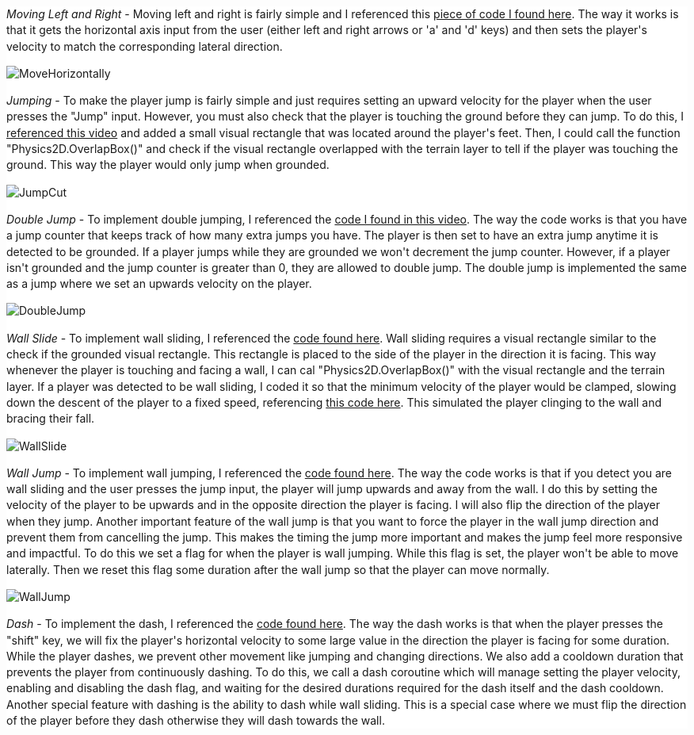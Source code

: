 *Moving Left and Right* - Moving left and right is fairly simple and I referenced this [piece of code I found here](https://gist.github.com/bendux/b6d7745ad66b3d48ef197a9d261dc8f6#file-playermovement-cs-L53). The way it works is that it gets the horizontal axis input from the user (either left and right arrows or 'a' and 'd' keys) and then sets the player's velocity to match the corresponding lateral direction. 

![MoveHorizontally](https://github.com/ian-chuang/RoboFroggy/blob/main/media/MoveHorizontally.gif)

*Jumping* - To make the player jump is fairly simple and just requires setting an upward velocity for the player when the user presses the "Jump" input. However, you must also check that the player is touching the ground before they can jump. To do this, I [referenced this video](https://www.youtube.com/watch?v=FXpUb-H54Oc) and added a small visual rectangle that was located around the player's feet. Then, I could call the function "Physics2D.OverlapBox()" and check if the visual rectangle overlapped with the terrain layer to tell if the player was touching the ground. This way the player would only jump when grounded.

![JumpCut](https://github.com/ian-chuang/RoboFroggy/blob/main/media/JumpCut.gif)

*Double Jump* - To implement double jumping, I referenced the [code I found in this video](https://www.youtube.com/watch?v=QGDeafTx5ug). The way the code works is that you have a jump counter that keeps track of how many extra jumps you have. The player is then set to have an extra jump anytime it is detected to be grounded. If a player jumps while they are grounded we won't decrement the jump counter. However, if a player isn't grounded and the jump counter is greater than 0, they are allowed to double jump. The double jump is implemented the same as a jump where we set an upwards velocity on the player.

![DoubleJump](https://github.com/ian-chuang/RoboFroggy/blob/main/media/DoubleJump.gif)

*Wall Slide* - To implement wall sliding, I referenced the [code found here](https://gist.github.com/bendux/b6d7745ad66b3d48ef197a9d261dc8f6). Wall sliding requires a visual rectangle similar to the check if the grounded visual rectangle. This rectangle is placed to the side of the player in the direction it is facing. This way whenever the player is touching and facing a wall, I can cal "Physics2D.OverlapBox()" with the visual rectangle and the terrain layer. If a player was detected to be wall sliding, I coded it so that the minimum velocity of the player would be clamped, slowing down the descent of the player to a fixed speed, referencing [this code here](https://www.youtube.com/watch?v=O6VX6Ro7EtA). This simulated the player clinging to the wall and bracing their fall.

![WallSlide](https://github.com/ian-chuang/RoboFroggy/blob/main/media/WallSlide.gif)

*Wall Jump* - To implement wall jumping, I referenced the [code found here](https://gist.github.com/bendux/b6d7745ad66b3d48ef197a9d261dc8f6). The way the code works is that if you detect you are wall sliding and the user presses the jump input, the player will jump upwards and away from the wall. I do this by setting the velocity of the player to be upwards and in the opposite direction the player is facing. I will also flip the direction of the player when they jump. Another important feature of the wall jump is that you want to force the player in the wall jump direction and prevent them from cancelling the jump. This makes the timing the jump more important and makes the jump feel more responsive and impactful. To do this we set a flag for when the player is wall jumping. While this flag is set, the player won't be able to move laterally. Then we reset this flag some duration after the wall jump so that the player can move normally.

![WallJump](https://github.com/ian-chuang/RoboFroggy/blob/main/media/WallJump.gif)

*Dash* - To implement the dash, I referenced the [code found here](https://gist.github.com/bendux/aa8f588b5123d75f07ca8e69388f40d9). The way the dash works is that when the player presses the "shift" key, we will fix the player's horizontal velocity to some large value in the direction the player is facing for some duration. While the player dashes, we prevent other movement like jumping and changing directions. We also add a cooldown duration that prevents the player from continuously dashing. To do this, we call a dash coroutine which will manage setting the player velocity, enabling and disabling the dash flag, and waiting for the desired durations required for the dash itself and the dash cooldown. Another special feature with dashing is the ability to dash while wall sliding. This is a special case where we must flip the direction of the player before they dash otherwise they will dash towards the wall.
